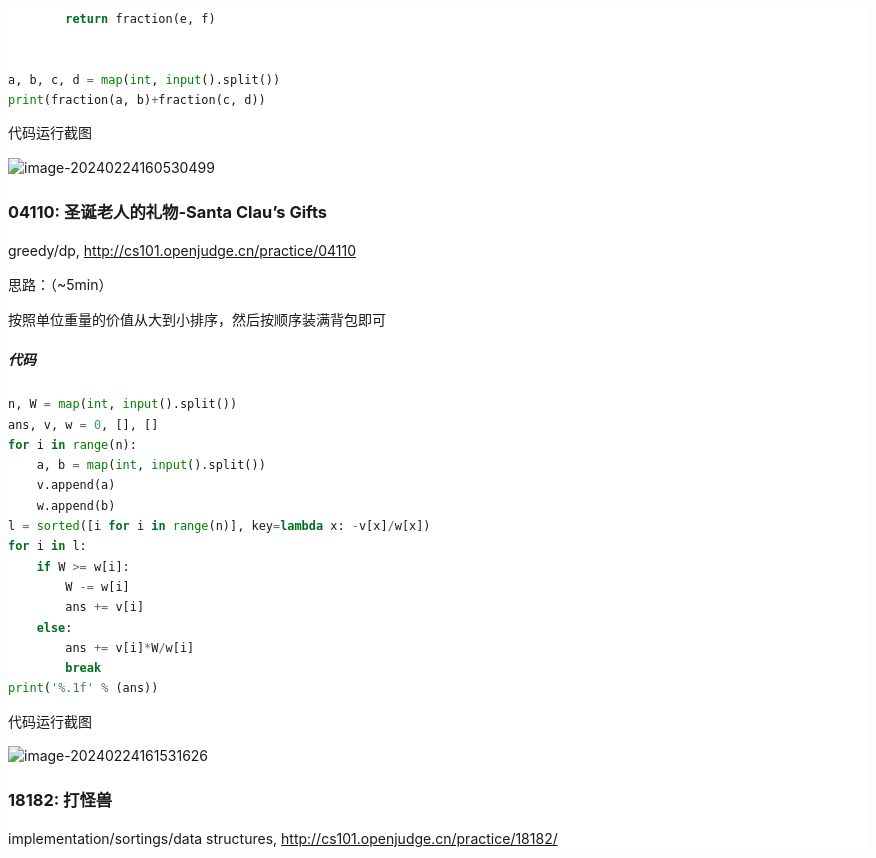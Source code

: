 ```python
        return fraction(e, f)


a, b, c, d = map(int, input().split())
print(fraction(a, b)+fraction(c, d))

```



代码运行截图

![image-20240224160530499](C:\Users\Administrator\AppData\Roaming\Typora\typora-user-images\image-20240224160530499.png)



### 04110: 圣诞老人的礼物-Santa Clau’s Gifts

greedy/dp, http://cs101.openjudge.cn/practice/04110



思路：（~5min）

按照单位重量的价值从大到小排序，然后按顺序装满背包即可

##### 代码

```python
n, W = map(int, input().split())
ans, v, w = 0, [], []
for i in range(n):
    a, b = map(int, input().split())
    v.append(a)
    w.append(b)
l = sorted([i for i in range(n)], key=lambda x: -v[x]/w[x])
for i in l:
    if W >= w[i]:
        W -= w[i]
        ans += v[i]
    else:
        ans += v[i]*W/w[i]
        break
print('%.1f' % (ans))

```



代码运行截图

![image-20240224161531626](C:\Users\Administrator\AppData\Roaming\Typora\typora-user-images\image-20240224161531626.png)



### 18182: 打怪兽

implementation/sortings/data structures, http://cs101.openjudge.cn/practice/18182/
